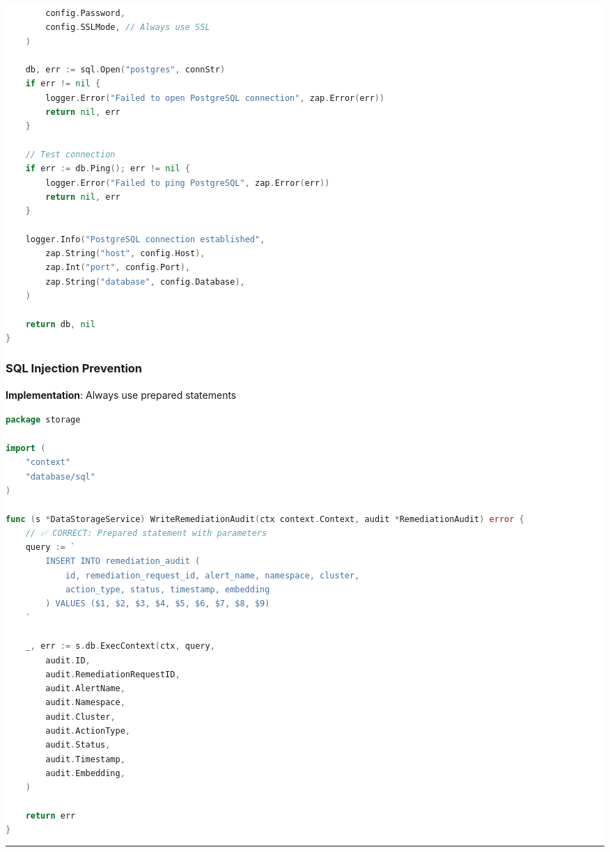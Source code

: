 ```go
        config.Password,
        config.SSLMode, // Always use SSL
    )

    db, err := sql.Open("postgres", connStr)
    if err != nil {
        logger.Error("Failed to open PostgreSQL connection", zap.Error(err))
        return nil, err
    }

    // Test connection
    if err := db.Ping(); err != nil {
        logger.Error("Failed to ping PostgreSQL", zap.Error(err))
        return nil, err
    }

    logger.Info("PostgreSQL connection established",
        zap.String("host", config.Host),
        zap.Int("port", config.Port),
        zap.String("database", config.Database),
    )

    return db, nil
}
```

### **SQL Injection Prevention**

**Implementation**: Always use prepared statements

```go
package storage

import (
    "context"
    "database/sql"
)

func (s *DataStorageService) WriteRemediationAudit(ctx context.Context, audit *RemediationAudit) error {
    // ✅ CORRECT: Prepared statement with parameters
    query := `
        INSERT INTO remediation_audit (
            id, remediation_request_id, alert_name, namespace, cluster,
            action_type, status, timestamp, embedding
        ) VALUES ($1, $2, $3, $4, $5, $6, $7, $8, $9)
    `

    _, err := s.db.ExecContext(ctx, query,
        audit.ID,
        audit.RemediationRequestID,
        audit.AlertName,
        audit.Namespace,
        audit.Cluster,
        audit.ActionType,
        audit.Status,
        audit.Timestamp,
        audit.Embedding,
    )

    return err
}
```

---